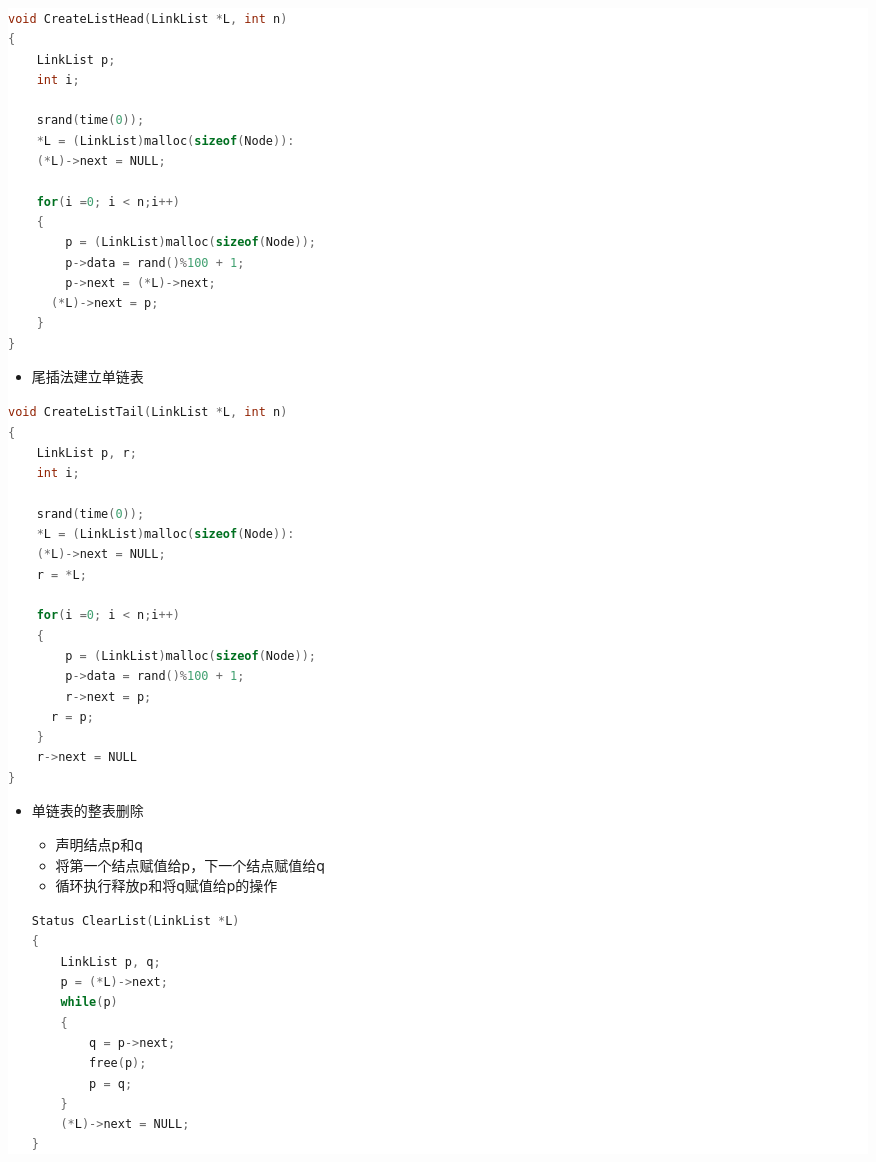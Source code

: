   ```c
  void CreateListHead(LinkList *L, int n)
  {
      LinkList p;
      int i;
      
      srand(time(0));
      *L = (LinkList)malloc(sizeof(Node)):
      (*L)->next = NULL;
      
      for(i =0; i < n;i++)
      {
          p = (LinkList)malloc(sizeof(Node));
          p->data = rand()%100 + 1;
          p->next = (*L)->next;
   		(*L)->next = p;       
      }
  }
  ```

  - 尾插法建立单链表

  ```c
void CreateListTail(LinkList *L, int n)
  {
      LinkList p, r;
      int i;
      
      srand(time(0));
      *L = (LinkList)malloc(sizeof(Node)):
      (*L)->next = NULL;
      r = *L;
      
      for(i =0; i < n;i++)
      {
          p = (LinkList)malloc(sizeof(Node));
          p->data = rand()%100 + 1;
          r->next = p;
   		r = p;       
      }
      r->next = NULL
  }
  ```
  
- 单链表的整表删除

  - 声明结点p和q
  - 将第一个结点赋值给p，下一个结点赋值给q
  - 循环执行释放p和将q赋值给p的操作

  ```c
  Status ClearList(LinkList *L)
  {
      LinkList p, q;
      p = (*L)->next;
      while(p)
      {
          q = p->next;
          free(p);
          p = q;
      }
      (*L)->next = NULL;
  }
  ```
